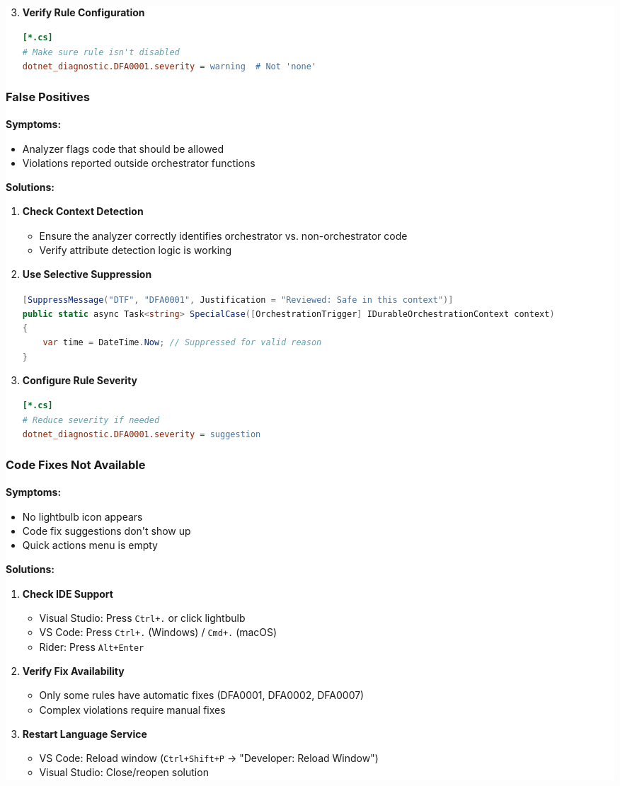 3. **Verify Rule Configuration**
   ```ini
   [*.cs]
   # Make sure rule isn't disabled
   dotnet_diagnostic.DFA0001.severity = warning  # Not 'none'
   ```

### False Positives

**Symptoms:**
- Analyzer flags code that should be allowed
- Violations reported outside orchestrator functions

**Solutions:**

1. **Check Context Detection**
   - Ensure the analyzer correctly identifies orchestrator vs. non-orchestrator code
   - Verify attribute detection logic is working

2. **Use Selective Suppression**
   ```csharp
   [SuppressMessage("DTF", "DFA0001", Justification = "Reviewed: Safe in this context")]
   public static async Task<string> SpecialCase([OrchestrationTrigger] IDurableOrchestrationContext context)
   {
       var time = DateTime.Now; // Suppressed for valid reason
   }
   ```

3. **Configure Rule Severity**
   ```ini
   [*.cs]
   # Reduce severity if needed
   dotnet_diagnostic.DFA0001.severity = suggestion
   ```

### Code Fixes Not Available

**Symptoms:**
- No lightbulb icon appears
- Code fix suggestions don't show up
- Quick actions menu is empty

**Solutions:**

1. **Check IDE Support**
   - Visual Studio: Press `Ctrl+.` or click lightbulb
   - VS Code: Press `Ctrl+.` (Windows) / `Cmd+.` (macOS)
   - Rider: Press `Alt+Enter`

2. **Verify Fix Availability**
   - Only some rules have automatic fixes (DFA0001, DFA0002, DFA0007)
   - Complex violations require manual fixes

3. **Restart Language Service**
   - VS Code: Reload window (`Ctrl+Shift+P` → "Developer: Reload Window")
   - Visual Studio: Close/reopen solution
